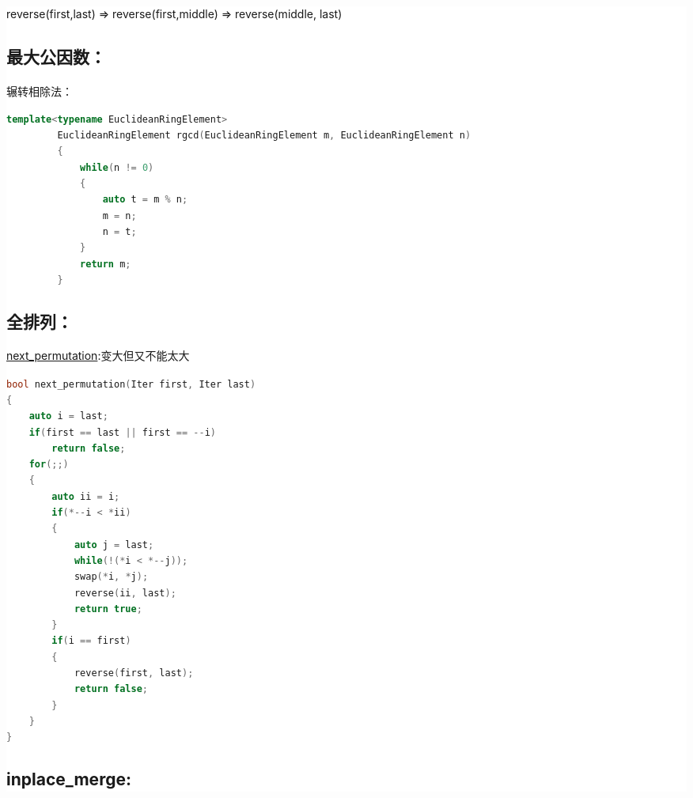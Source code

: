 reverse(first,last) => reverse(first,middle) => reverse(middle, last)

## 最大公因数：

辗转相除法：

```c++
template<typename EuclideanRingElement>                               
         EuclideanRingElement rgcd(EuclideanRingElement m, EuclideanRingElement n)  
         {                                                                 
             while(n != 0)                                                 
             {                                                             
                 auto t = m % n;                                           
                 m = n;                                                    
                 n = t;                                                    
             }                                                             
             return m;      
         }  
```

## 全排列：

[next_permutation](https://blog.csdn.net/u011391629/article/details/53749181):变大但又不能太大

```c++
bool next_permutation(Iter first, Iter last)
{
	auto i = last;
	if(first == last || first == --i)
		return false;
	for(;;)
	{
		auto ii = i;
		if(*--i < *ii)
		{
			auto j = last;
			while(!(*i < *--j));
			swap(*i, *j);
			reverse(ii, last);
			return true;
		}
		if(i == first)
		{
			reverse(first, last);
			return false;
		}
	}
}
```

## inplace_merge:
